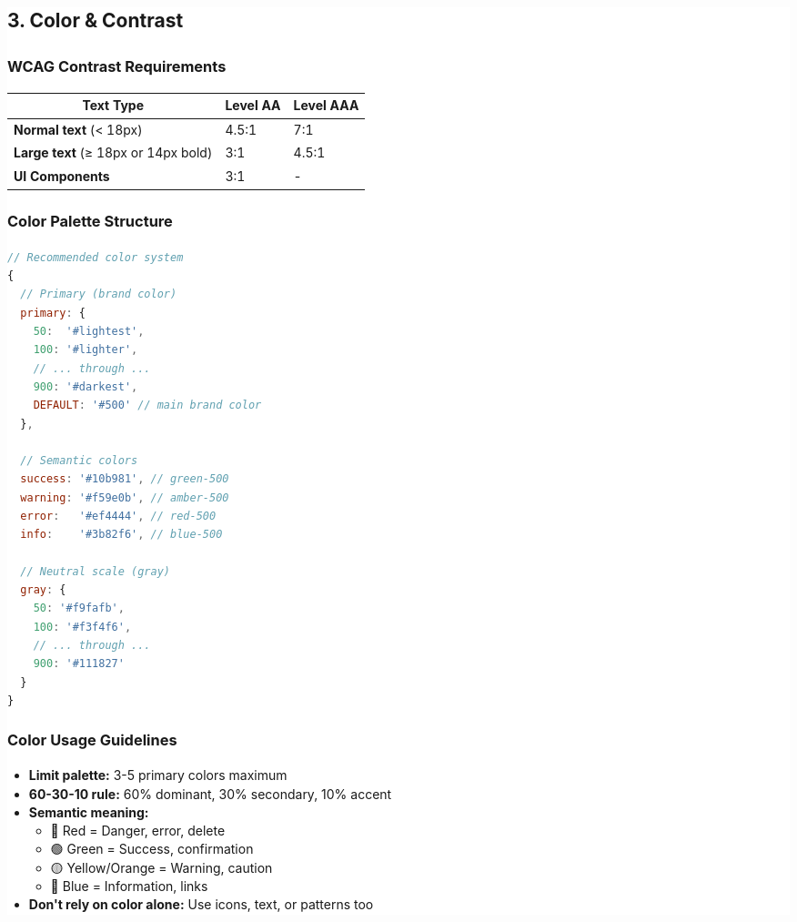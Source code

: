 
## 3. Color & Contrast

### WCAG Contrast Requirements

| Text Type | Level AA | Level AAA |
|-----------|----------|-----------|
| **Normal text** (< 18px) | 4.5:1 | 7:1 |
| **Large text** (≥ 18px or 14px bold) | 3:1 | 4.5:1 |
| **UI Components** | 3:1 | - |

### Color Palette Structure

```javascript
// Recommended color system
{
  // Primary (brand color)
  primary: {
    50:  '#lightest',
    100: '#lighter',
    // ... through ...
    900: '#darkest',
    DEFAULT: '#500' // main brand color
  },
  
  // Semantic colors
  success: '#10b981', // green-500
  warning: '#f59e0b', // amber-500
  error:   '#ef4444', // red-500
  info:    '#3b82f6', // blue-500
  
  // Neutral scale (gray)
  gray: {
    50: '#f9fafb',
    100: '#f3f4f6',
    // ... through ...
    900: '#111827'
  }
}
```

### Color Usage Guidelines

- **Limit palette:** 3-5 primary colors maximum
- **60-30-10 rule:** 60% dominant, 30% secondary, 10% accent
- **Semantic meaning:** 
  - 🔴 Red = Danger, error, delete
  - 🟢 Green = Success, confirmation
  - 🟡 Yellow/Orange = Warning, caution
  - 🔵 Blue = Information, links
- **Don't rely on color alone:** Use icons, text, or patterns too
